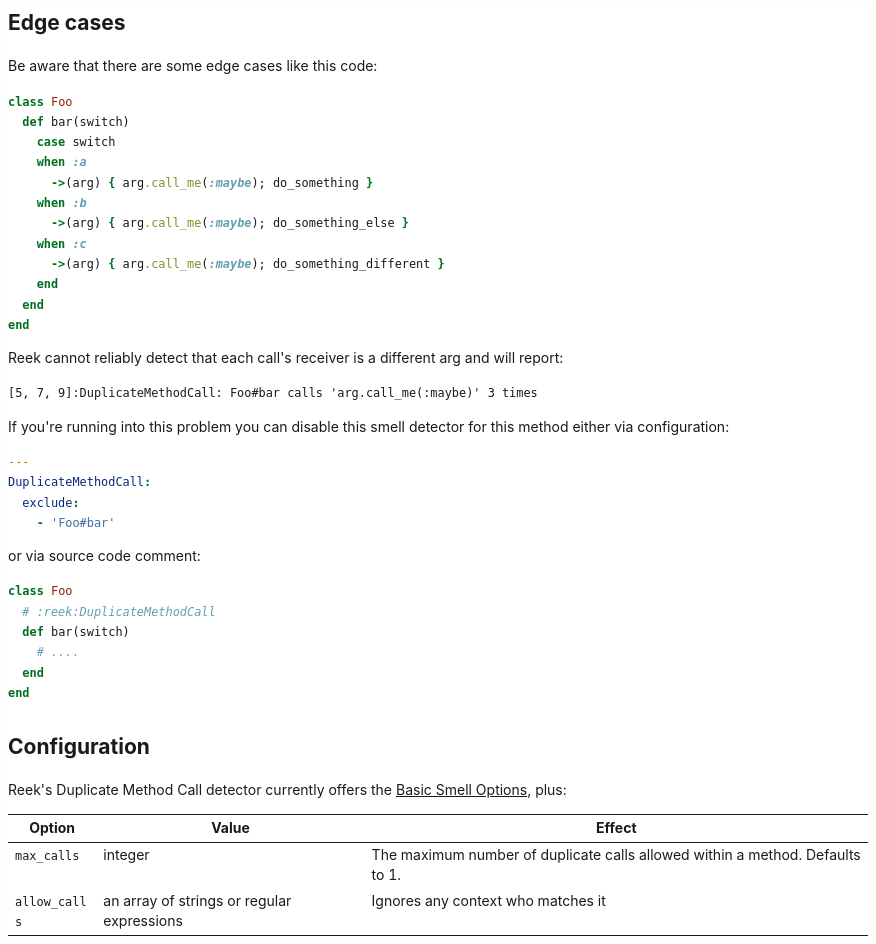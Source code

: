 ## Edge cases

Be aware that there are some edge cases like this code:

```Ruby
class Foo
  def bar(switch)
    case switch
    when :a
      ->(arg) { arg.call_me(:maybe); do_something }
    when :b
      ->(arg) { arg.call_me(:maybe); do_something_else }
    when :c
      ->(arg) { arg.call_me(:maybe); do_something_different }
    end
  end
end
```

Reek cannot reliably detect that each call's receiver is a different arg and will report:

```
[5, 7, 9]:DuplicateMethodCall: Foo#bar calls 'arg.call_me(:maybe)' 3 times
```
  
If you're running into this problem you can disable this smell detector for this method either via
configuration:

```Yaml
---
DuplicateMethodCall:
  exclude:
    - 'Foo#bar'
```

or via source code comment:

```Ruby
class Foo
  # :reek:DuplicateMethodCall
  def bar(switch)
    # ....
  end
end
```

## Configuration

Reek's Duplicate Method Call detector currently offers the [Basic Smell Options](Basic-Smell-Options.md), plus:

Option | Value | Effect
-------|-------|-------
`max_calls` |  integer | The maximum number of duplicate calls allowed within a method. Defaults to 1.
`allow_calls` | an array of strings or regular expressions | Ignores any context who matches it |
